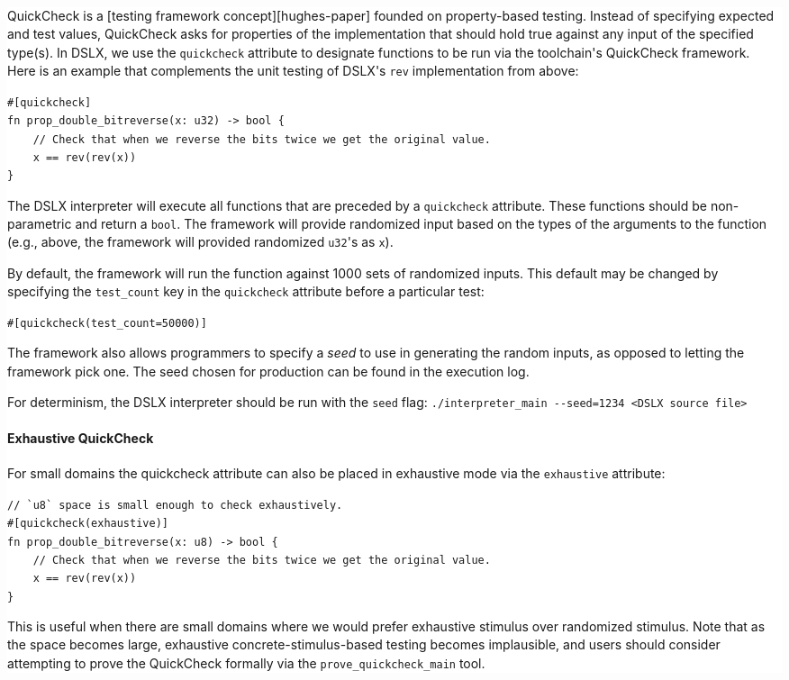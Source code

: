 QuickCheck is a [testing framework concept][hughes-paper] founded on
property-based testing. Instead of specifying expected and test values,
QuickCheck asks for properties of the implementation that should hold true
against any input of the specified type(s). In DSLX, we use the `quickcheck`
attribute to designate functions to be run via the toolchain's QuickCheck
framework. Here is an example that complements the unit testing of DSLX's `rev`
implementation from above:

```dslx
#[quickcheck]
fn prop_double_bitreverse(x: u32) -> bool {
    // Check that when we reverse the bits twice we get the original value.
    x == rev(rev(x))
}
```

The DSLX interpreter will execute all functions that are preceded by a
`quickcheck` attribute. These functions should be non-parametric and return a
`bool`. The framework will provide randomized input based on the types of the
arguments to the function (e.g., above, the framework will provided randomized
`u32`'s as `x`).

By default, the framework will run the function against 1000 sets of randomized
inputs. This default may be changed by specifying the `test_count` key in the
`quickcheck` attribute before a particular test:

```dslx-snippet
#[quickcheck(test_count=50000)]
```

The framework also allows programmers to specify a *seed* to use in generating
the random inputs, as opposed to letting the framework pick one. The seed chosen
for production can be found in the execution log.

For determinism, the DSLX interpreter should be run with the `seed` flag:
`./interpreter_main --seed=1234 <DSLX source file>`

#### Exhaustive QuickCheck

For small domains the quickcheck attribute can also be placed in exhaustive mode via the `exhaustive` attribute:

```dslx
// `u8` space is small enough to check exhaustively.
#[quickcheck(exhaustive)]
fn prop_double_bitreverse(x: u8) -> bool {
    // Check that when we reverse the bits twice we get the original value.
    x == rev(rev(x))
}
```

This is useful when there are small domains where we would prefer exhaustive
stimulus over randomized stimulus. Note that as the space becomes large,
exhaustive concrete-stimulus-based testing becomes implausible, and users should
consider attempting to prove the QuickCheck formally via the
`prove_quickcheck_main` tool.


[^usebeforedef]: Otherwise there'd be a use-before-definition error.
[hughes-paper]: https://www.cs.tufts.edu/~nr/cs257/archive/john-hughes/quick.pdf